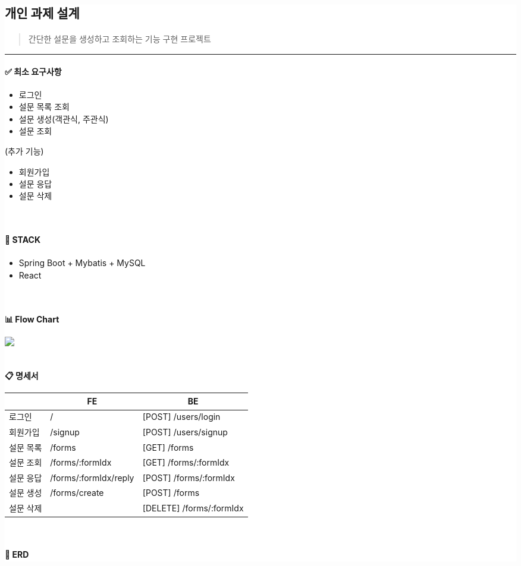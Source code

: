 ## 개인 과제 설계

> 간단한 설문을 생성하고 조회하는 기능 구현 프로젝트

---

#### ✅ 최소 요구사항

- 로그인
- 설문 목록 조회
- 설문 생성(객관식, 주관식)
- 설문 조회

(추가 기능)

+ 회원가입
+ 설문 응답
+ 설문 삭제

<br>

#### 🔧 STACK

- Spring Boot + Mybatis + MySQL
- React

<br>

#### 📊 Flow Chart

<div align="center" style="display: flex;"><img src="https://user-images.githubusercontent.com/41534832/105440175-79587200-5ca9-11eb-8133-c8a96f35881f.png" width="80%"></div>

<br>

#### 📋 명세서

| | FE | BE |
| --- | --- | --- |
| 로그인 | / | [POST] /users/login |
| 회원가입 | /signup | [POST] /users/signup |
| 설문 목록 | /forms | [GET] /forms |
| 설문 조회 | /forms/:formIdx | [GET] /forms/:formIdx |
| 설문 응답 | /forms/:formIdx/reply | [POST] /forms/:formIdx |
| 설문 생성 | /forms/create | [POST] /forms |
| 설문 삭제 |   | [DELETE] /forms/:formIdx

<br>

#### 📝 ERD
